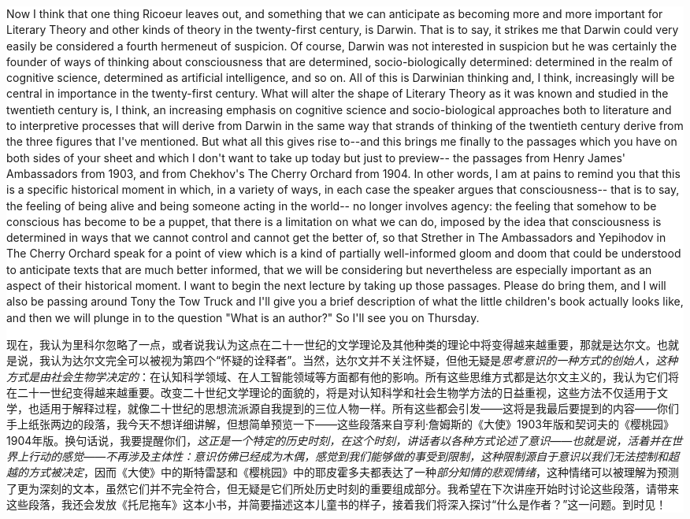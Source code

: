 Now I think that one thing Ricoeur leaves out, and something that we can anticipate as becoming more and more important for Literary Theory and other kinds of theory in the twenty-first century, is Darwin. That is to say, it strikes me that Darwin could very easily be considered a fourth hermeneut of suspicion. Of course, Darwin was not interested in suspicion but he was certainly the founder of ways of thinking about consciousness that are determined, socio-biologically determined: determined in the realm of cognitive science, determined as artificial intelligence, and so on. All of this is Darwinian thinking and, I think, increasingly will be central in importance in the twenty-first century. What will alter the shape of Literary Theory as it was known and studied in the twentieth century is, I think, an increasing emphasis on cognitive science and socio-biological approaches both to literature and to interpretive processes that will derive from Darwin in the same way that strands of thinking of the twentieth century derive from the three figures that I've mentioned. But what all this gives rise to--and this brings me finally to the passages which you have on both sides of your sheet and which I don't want to take up today but just to preview-- the passages from Henry James' Ambassadors from 1903, and from Chekhov's The Cherry Orchard from 1904. In other words, I am at pains to remind you that this is a specific historical moment in which, in a variety of ways, in each case the speaker argues that consciousness-- that is to say, the feeling of being alive and being someone acting in the world-- no longer involves agency: the feeling that somehow to be conscious has become to be a puppet, that there is a limitation on what we can do, imposed by the idea that consciousness is determined in ways that we cannot control and cannot get the better of, so that Strether in The Ambassadors and Yepihodov in The Cherry Orchard speak for a point of view which is a kind of partially well-informed gloom and doom that could be understood to anticipate texts that are much better informed, that we will be considering but nevertheless are especially important as an aspect of their historical moment. I want to begin the next lecture by taking up those passages. Please do bring them, and I will also be passing around Tony the Tow Truck and I'll give you a brief description of what the little children's book actually looks like, and then we will plunge in to the question "What is an author?" So I'll see you on Thursday.

现在，我认为里科尔忽略了一点，或者说我认为这点在二十一世纪的文学理论及其他种类的理论中将变得越来越重要，那就是达尔文。也就是说，我认为达尔文完全可以被视为第四个“怀疑的诠释者”。当然，达尔文并不关注怀疑，但他无疑是*思考意识的一种方式的创始人，这种方式是由社会生物学决定的*：在认知科学领域、在人工智能领域等方面都有他的影响。所有这些思维方式都是达尔文主义的，我认为它们将在二十一世纪变得越来越重要。改变二十世纪文学理论的面貌的，将是对认知科学和社会生物学方法的日益重视，这些方法不仅适用于文学，也适用于解释过程，就像二十世纪的思想流派源自我提到的三位人物一样。所有这些都会引发——这将是我最后要提到的内容——你们手上纸张两边的段落，我今天不想详细讲解，但想简单预览一下——这些段落来自亨利·詹姆斯的《大使》1903年版和契诃夫的《樱桃园》1904年版。换句话说，我要提醒你们，*这正是一个特定的历史时刻，在这个时刻，讲话者以各种方式论述了意识——也就是说，活着并在世界上行动的感觉——不再涉及主体性：意识仿佛已经成为木偶，感觉到我们能够做的事受到限制，这种限制源自于意识以我们无法控制和超越的方式被决定*，因而《大使》中的斯特雷瑟和《樱桃园》中的耶皮霍多夫都表达了一种*部分知情的悲观情绪*，这种情绪可以被理解为预测了更为深刻的文本，虽然它们并不完全符合，但无疑是它们所处历史时刻的重要组成部分。我希望在下次讲座开始时讨论这些段落，请带来这些段落，我还会发放《托尼拖车》这本小书，并简要描述这本儿童书的样子，接着我们将深入探讨“什么是作者？”这一问题。到时见！
